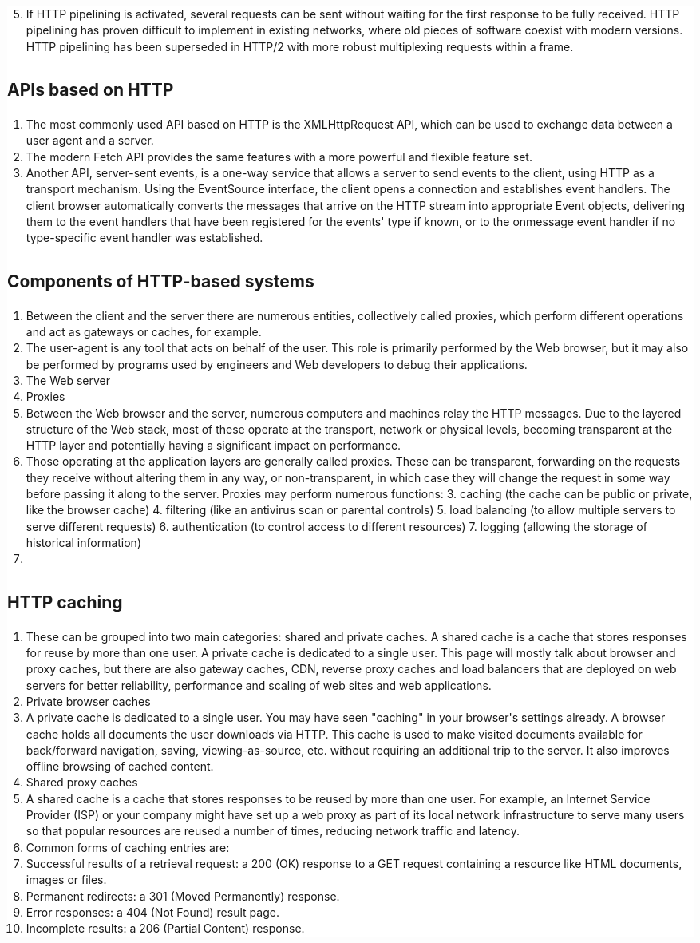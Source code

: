   5. If HTTP pipelining is activated, several requests can be sent without waiting for the first response to be fully received. HTTP pipelining has proven difficult to implement in existing networks, where old pieces of software coexist with modern versions. HTTP pipelining has been superseded in HTTP/2 with more robust multiplexing requests within a frame.

## APIs based on HTTP
1. The most commonly used API based on HTTP is the XMLHttpRequest API, which can be used to exchange data between a user agent and a server. 
2. The modern Fetch API provides the same features with a more powerful and flexible feature set.
3. Another API, server-sent events, is a one-way service that allows a server to send events to the client, using HTTP as a transport mechanism. Using the EventSource interface, the client opens a connection and establishes event handlers. The client browser automatically converts the messages that arrive on the HTTP stream into appropriate Event objects, delivering them to the event handlers that have been registered for the events' type if known, or to the onmessage event handler if no type-specific event handler was established.


## Components of HTTP-based systems
1. Between the client and the server there are numerous entities, collectively called proxies, which perform different operations and act as gateways or caches, for example.
2. The user-agent is any tool that acts on behalf of the user. This role is primarily performed by the Web browser, but it may also be performed by programs used by engineers and Web developers to debug their applications.
3. The Web server
4. Proxies
  1. Between the Web browser and the server, numerous computers and machines relay the HTTP messages. Due to the layered structure of the Web stack, most of these operate at the transport, network or physical levels, becoming transparent at the HTTP layer and potentially having a significant impact on performance. 
  2. Those operating at the application layers are generally called proxies. These can be transparent, forwarding on the requests they receive without altering them in any way, or non-transparent, in which case they will change the request in some way before passing it along to the server. Proxies may perform numerous functions:
    3. caching (the cache can be public or private, like the browser cache)
    4. filtering (like an antivirus scan or parental controls)
    5. load balancing (to allow multiple servers to serve different requests)
    6. authentication (to control access to different resources)
    7. logging (allowing the storage of historical information)
8. 

## HTTP caching
1. These can be grouped into two main categories: shared and private caches. A shared cache is a cache that stores responses for reuse by more than one user. A private cache is dedicated to a single user. This page will mostly talk about browser and proxy caches, but there are also gateway caches, CDN, reverse proxy caches and load balancers that are deployed on web servers for better reliability, performance and scaling of web sites and web applications.
2. Private browser caches
  1. A private cache is dedicated to a single user. You may have seen "caching" in your browser's settings already. A browser cache holds all documents the user downloads via HTTP. This cache is used to make visited documents available for back/forward navigation, saving, viewing-as-source, etc. without requiring an additional trip to the server. It also improves offline browsing of cached content.
3. Shared proxy caches
  1. A shared cache is a cache that stores responses to be reused by more than one user. For example, an Internet Service Provider (ISP) or your company might have set up a web proxy as part of its local network infrastructure to serve many users so that popular resources are reused a number of times, reducing network traffic and latency.
4. Common forms of caching entries are:
  5. Successful results of a retrieval request: a 200 (OK) response to a GET request containing a resource like HTML documents, images or files.
  6. Permanent redirects: a 301 (Moved Permanently) response.
  7. Error responses: a 404 (Not Found) result page.
  8. Incomplete results: a 206 (Partial Content) response.